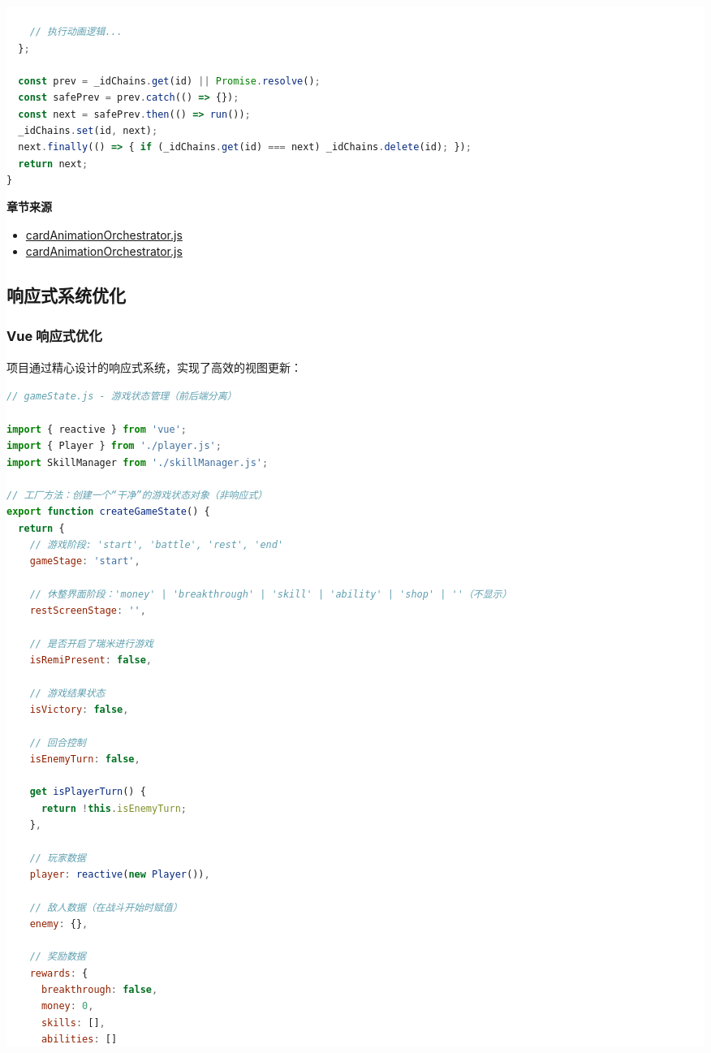 ```javascript
    
    // 执行动画逻辑...
  };
  
  const prev = _idChains.get(id) || Promise.resolve();
  const safePrev = prev.catch(() => {});
  const next = safePrev.then(() => run());
  _idChains.set(id, next);
  next.finally(() => { if (_idChains.get(id) === next) _idChains.delete(id); });
  return next;
}
```

**章节来源**
- [cardAnimationOrchestrator.js](file://src/utils/cardAnimationOrchestrator.js#L40-L100)
- [cardAnimationOrchestrator.js](file://src/utils/cardAnimationOrchestrator.js#L468-L520)

## 响应式系统优化

### Vue 响应式优化

项目通过精心设计的响应式系统，实现了高效的视图更新：

```javascript
// gameState.js - 游戏状态管理（前后端分离）

import { reactive } from 'vue';
import { Player } from './player.js';
import SkillManager from './skillManager.js';

// 工厂方法：创建一个“干净”的游戏状态对象（非响应式）
export function createGameState() {
  return {
    // 游戏阶段: 'start', 'battle', 'rest', 'end'
    gameStage: 'start',

    // 休整界面阶段：'money' | 'breakthrough' | 'skill' | 'ability' | 'shop' | ''（不显示）
    restScreenStage: '',

    // 是否开启了瑞米进行游戏
    isRemiPresent: false,

    // 游戏结果状态
    isVictory: false,

    // 回合控制
    isEnemyTurn: false,

    get isPlayerTurn() {
      return !this.isEnemyTurn;
    },

    // 玩家数据
    player: reactive(new Player()),

    // 敌人数据（在战斗开始时赋值）
    enemy: {},

    // 奖励数据
    rewards: {
      breakthrough: false,
      money: 0,
      skills: [],
      abilities: []
```